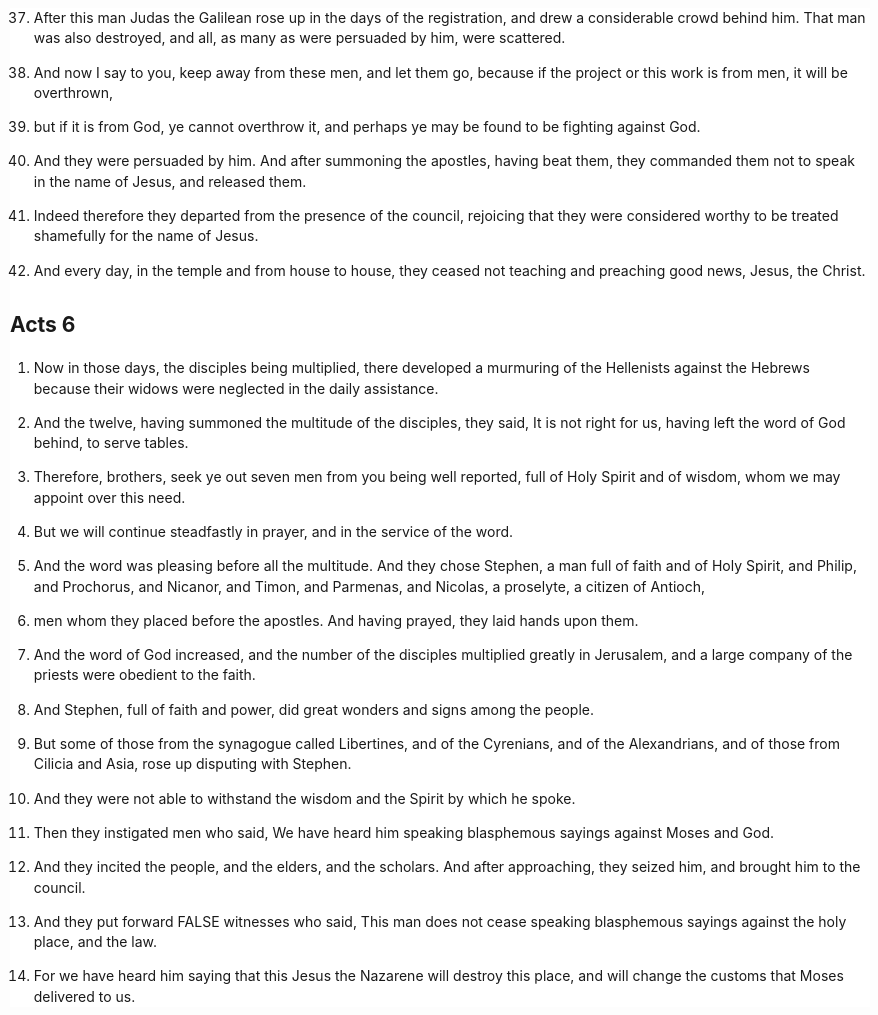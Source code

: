 37. After this man Judas the Galilean rose up in the days of the registration, and drew a considerable crowd behind him. That man was also destroyed, and all, as many as were persuaded by him, were scattered.

38. And now I say to you, keep away from these men, and let them go, because if the project or this work is from men, it will be overthrown,

39. but if it is from God, ye cannot overthrow it, and perhaps ye may be found to be fighting against God.

40. And they were persuaded by him. And after summoning the apostles, having beat them, they commanded them not to speak in the name of Jesus, and released them.

41. Indeed therefore they departed from the presence of the council, rejoicing that they were considered worthy to be treated shamefully for the name of Jesus.

42. And every day, in the temple and from house to house, they ceased not teaching and preaching good news, Jesus, the Christ.

## Acts 6

1. Now in those days, the disciples being multiplied, there developed a murmuring of the Hellenists against the Hebrews because their widows were neglected in the daily assistance.

2. And the twelve, having summoned the multitude of the disciples, they said, It is not right for us, having left the word of God behind, to serve tables.

3. Therefore, brothers, seek ye out seven men from you being well reported, full of Holy Spirit and of wisdom, whom we may appoint over this need.

4. But we will continue steadfastly in prayer, and in the service of the word.

5. And the word was pleasing before all the multitude. And they chose Stephen, a man full of faith and of Holy Spirit, and Philip, and Prochorus, and Nicanor, and Timon, and Parmenas, and Nicolas, a proselyte, a citizen of Antioch,

6. men whom they placed before the apostles. And having prayed, they laid hands upon them.

7. And the word of God increased, and the number of the disciples multiplied greatly in Jerusalem, and a large company of the priests were obedient to the faith.

8. And Stephen, full of faith and power, did great wonders and signs among the people.

9. But some of those from the synagogue called Libertines, and of the Cyrenians, and of the Alexandrians, and of those from Cilicia and Asia, rose up disputing with Stephen.

10. And they were not able to withstand the wisdom and the Spirit by which he spoke.

11. Then they instigated men who said, We have heard him speaking blasphemous sayings against Moses and God.

12. And they incited the people, and the elders, and the scholars. And after approaching, they seized him, and brought him to the council.

13. And they put forward FALSE witnesses who said, This man does not cease speaking blasphemous sayings against the holy place, and the law.

14. For we have heard him saying that this Jesus the Nazarene will destroy this place, and will change the customs that Moses delivered to us.
